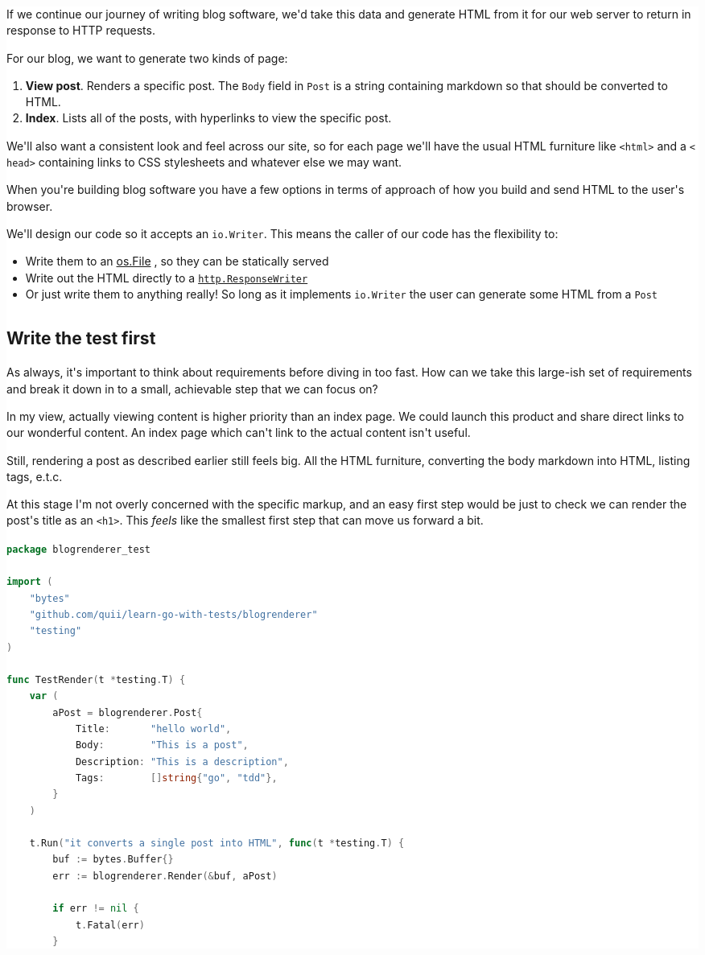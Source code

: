 If we continue our journey of writing blog software, we'd take this data and generate HTML from it for our web server to return in response to HTTP requests.

For our blog, we want to generate two kinds of page:

1. **View post**. Renders a specific post. The `Body` field in `Post` is a string containing markdown so that should be converted to HTML. 
2. **Index**. Lists all of the posts, with hyperlinks to view the specific post.

We'll also want a consistent look and feel across our site, so for each page we'll have the usual HTML furniture like `<html>` and a `<head>` containing links to CSS stylesheets and whatever else we may want.

When you're building blog software you have a few options in terms of approach of how you build and send HTML to the user's browser. 

We'll design our code so it accepts an `io.Writer`. This means the caller of our code has the flexibility to:

- Write them to an [os.File](https://pkg.go.dev/os#File) , so they can be statically served
- Write out the HTML directly to a [`http.ResponseWriter`](https://pkg.go.dev/net/http#ResponseWriter)
- Or just write them to anything really! So long as it implements `io.Writer` the user can generate some HTML from a `Post`

## Write the test first

As always, it's important to think about requirements before diving in too fast. How can we take this large-ish set of requirements and break it down in to a small, achievable step that we can focus on?

In my view, actually viewing content is higher priority than an index page. We could launch this product and share direct links to our wonderful content. An index page which can't link to the actual content isn't useful.

Still, rendering a post as described earlier still feels big. All the HTML furniture, converting the body markdown into HTML, listing tags, e.t.c. 

At this stage I'm not overly concerned with the specific markup, and an easy first step would be just to check we can render the post's title as an `<h1>`. This *feels* like the smallest first step that can move us forward a bit.

```go
package blogrenderer_test

import (
	"bytes"
	"github.com/quii/learn-go-with-tests/blogrenderer"
	"testing"
)

func TestRender(t *testing.T) {
	var (
		aPost = blogrenderer.Post{
			Title:       "hello world",
			Body:        "This is a post",
			Description: "This is a description",
			Tags:        []string{"go", "tdd"},
		}
	)

	t.Run("it converts a single post into HTML", func(t *testing.T) {
		buf := bytes.Buffer{}
		err := blogrenderer.Render(&buf, aPost)

		if err != nil {
			t.Fatal(err)
		}
```